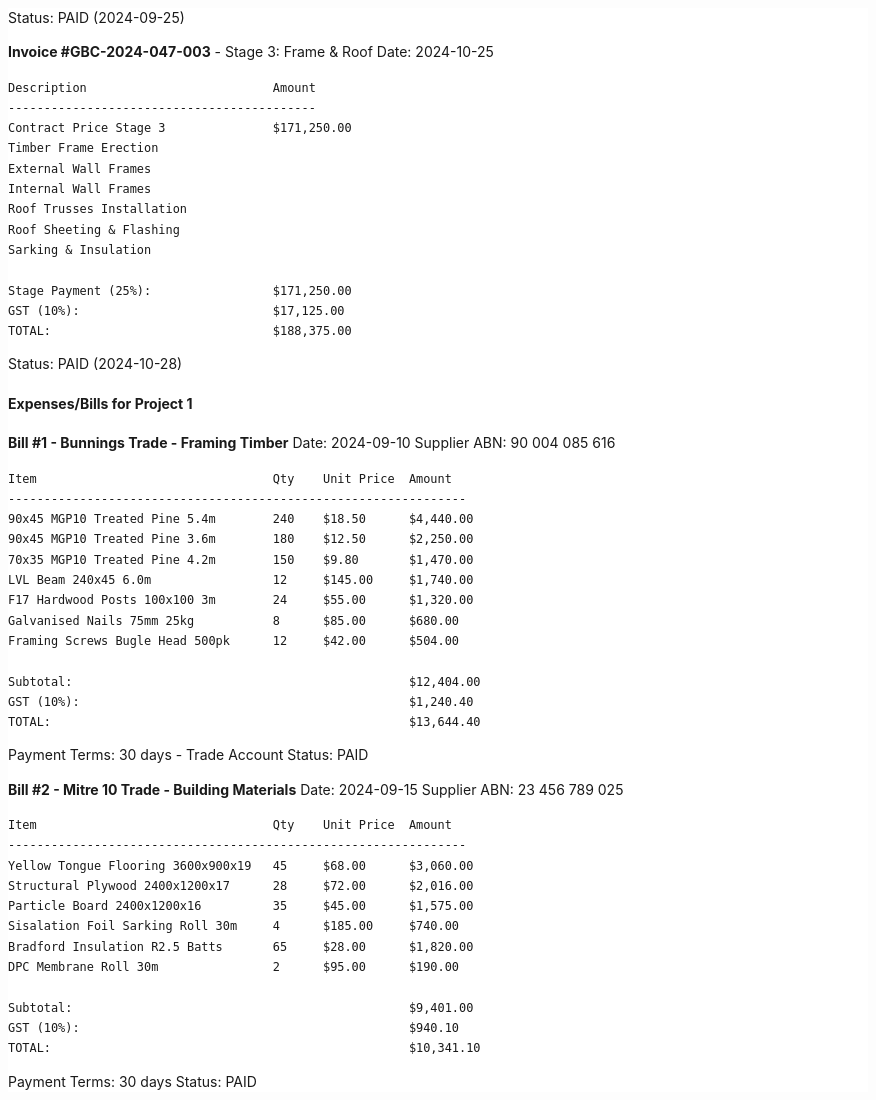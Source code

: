 ```
```
Status: PAID (2024-09-25)

**Invoice #GBC-2024-047-003** - Stage 3: Frame & Roof
Date: 2024-10-25
```
Description                          Amount
-------------------------------------------
Contract Price Stage 3               $171,250.00
Timber Frame Erection
External Wall Frames
Internal Wall Frames
Roof Trusses Installation
Roof Sheeting & Flashing
Sarking & Insulation
                                     
Stage Payment (25%):                 $171,250.00
GST (10%):                           $17,125.00
TOTAL:                               $188,375.00
```
Status: PAID (2024-10-28)

#### Expenses/Bills for Project 1

**Bill #1 - Bunnings Trade - Framing Timber**
Date: 2024-09-10
Supplier ABN: 90 004 085 616
```
Item                                 Qty    Unit Price  Amount
----------------------------------------------------------------
90x45 MGP10 Treated Pine 5.4m        240    $18.50      $4,440.00
90x45 MGP10 Treated Pine 3.6m        180    $12.50      $2,250.00
70x35 MGP10 Treated Pine 4.2m        150    $9.80       $1,470.00
LVL Beam 240x45 6.0m                 12     $145.00     $1,740.00
F17 Hardwood Posts 100x100 3m        24     $55.00      $1,320.00
Galvanised Nails 75mm 25kg           8      $85.00      $680.00
Framing Screws Bugle Head 500pk      12     $42.00      $504.00
                                                        
Subtotal:                                               $12,404.00
GST (10%):                                              $1,240.40
TOTAL:                                                  $13,644.40
```
Payment Terms: 30 days - Trade Account
Status: PAID

**Bill #2 - Mitre 10 Trade - Building Materials**
Date: 2024-09-15
Supplier ABN: 23 456 789 025
```
Item                                 Qty    Unit Price  Amount
----------------------------------------------------------------
Yellow Tongue Flooring 3600x900x19   45     $68.00      $3,060.00
Structural Plywood 2400x1200x17      28     $72.00      $2,016.00
Particle Board 2400x1200x16          35     $45.00      $1,575.00
Sisalation Foil Sarking Roll 30m     4      $185.00     $740.00
Bradford Insulation R2.5 Batts       65     $28.00      $1,820.00
DPC Membrane Roll 30m                2      $95.00      $190.00
                                                        
Subtotal:                                               $9,401.00
GST (10%):                                              $940.10
TOTAL:                                                  $10,341.10
```
Payment Terms: 30 days
Status: PAID
